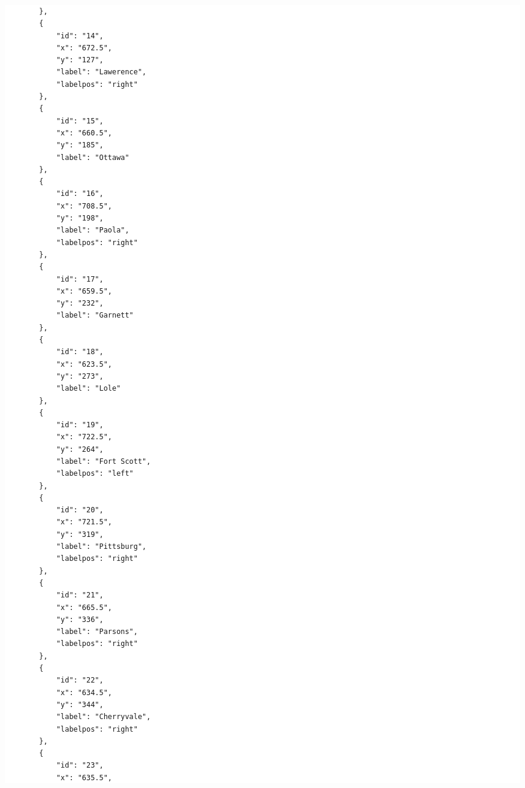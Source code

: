             },
            {
                "id": "14",
                "x": "672.5",
                "y": "127",
                "label": "Lawerence",
                "labelpos": "right"
            },
            {
                "id": "15",
                "x": "660.5",
                "y": "185",
                "label": "Ottawa"
            },
            {
                "id": "16",
                "x": "708.5",
                "y": "198",
                "label": "Paola",
                "labelpos": "right"
            },
            {
                "id": "17",
                "x": "659.5",
                "y": "232",
                "label": "Garnett"
            },
            {
                "id": "18",
                "x": "623.5",
                "y": "273",
                "label": "Lole"
            },
            {
                "id": "19",
                "x": "722.5",
                "y": "264",
                "label": "Fort Scott",
                "labelpos": "left"
            },
            {
                "id": "20",
                "x": "721.5",
                "y": "319",
                "label": "Pittsburg",
                "labelpos": "right"
            },
            {
                "id": "21",
                "x": "665.5",
                "y": "336",
                "label": "Parsons",
                "labelpos": "right"
            },
            {
                "id": "22",
                "x": "634.5",
                "y": "344",
                "label": "Cherryvale",
                "labelpos": "right"
            },
            {
                "id": "23",
                "x": "635.5",